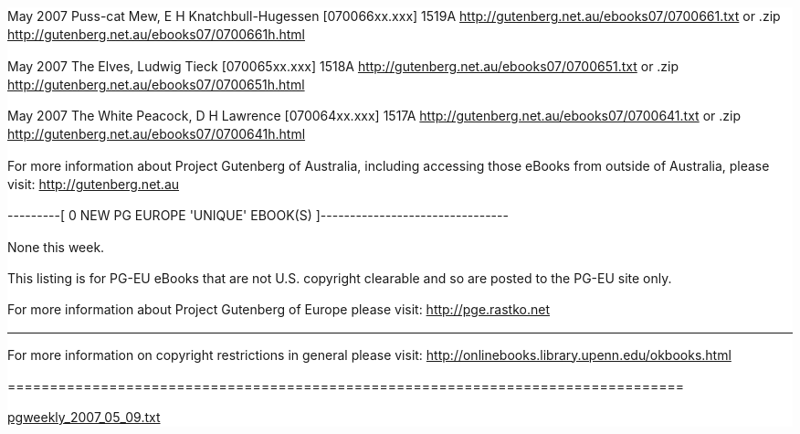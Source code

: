 May 2007 Puss-cat Mew, E H Knatchbull-Hugessen             [070066xx.xxx] 1519A
http://gutenberg.net.au/ebooks07/0700661.txt or .zip
http://gutenberg.net.au/ebooks07/0700661h.html

May 2007 The Elves, Ludwig Tieck                           [070065xx.xxx] 1518A
http://gutenberg.net.au/ebooks07/0700651.txt or .zip
http://gutenberg.net.au/ebooks07/0700651h.html

May 2007 The White Peacock, D H Lawrence                   [070064xx.xxx] 1517A
http://gutenberg.net.au/ebooks07/0700641.txt or .zip
http://gutenberg.net.au/ebooks07/0700641h.html


For more information about Project Gutenberg of Australia, including accessing
those eBooks from outside of Australia, please visit: http://gutenberg.net.au


---------[   0 NEW PG EUROPE 'UNIQUE' EBOOK(S) ]--------------------------------

None this week.


This listing is for PG-EU eBooks that are not U.S. copyright clearable and so
are posted to the PG-EU site only.

For more information about Project Gutenberg of Europe please visit:
http://pge.rastko.net


--------------------------------------------------------------------------------

For more information on copyright restrictions in general please visit:
http://onlinebooks.library.upenn.edu/okbooks.html


================================================================================</pre>

<a href="/nl_archives/2007/pgweekly_2007_05_09.txt" target="_blank" rel="nofollow">pgweekly_2007_05_09.txt</a>
